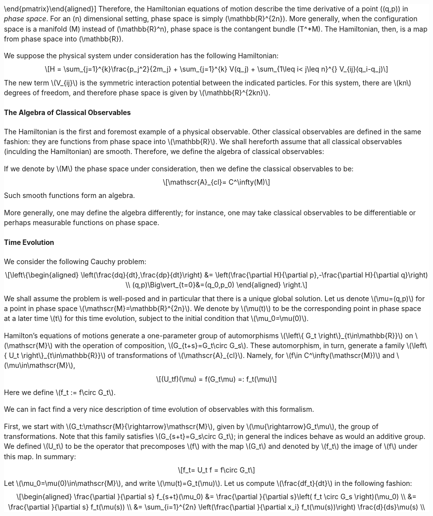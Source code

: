\end{pmatrix}\end{aligned}\]</span> Therefore, the Hamiltonian equations of motion describe the time derivative of a point <span class="math inline">\((q,p)\)</span> in <em>phase space</em>. For an <span class="math inline">\(n\)</span> dimensional setting, phase space is simply <span class="math inline">\(\mathbb{R}^{2n}\)</span>. More generally, when the configuration space is a manifold <span class="math inline">\(M\)</span> instead of <span class="math inline">\(\mathbb{R}^n\)</span>, phase space is the contangent bundle <span class="math inline">\(T^*M\)</span>. The Hamiltonian, then, is a map from phase space into <span class="math inline">\(\mathbb{R}\)</span>.</p>
<p>We suppose the physical system under consideration has the following Hamiltonian: <span class="math display">\[H = \sum_{j=1}^{k}\frac{p_j^2}{2m_j} + \sum_{j=1}^{k} V(q_j) + \sum_{1\leq i&lt; j\leq n}^{} V_{ij}(q_i-q_j)\]</span> The new term <span class="math inline">\(V_{ij}\)</span> is the symmetric interaction potential between the indicated particles. For this system, there are <span class="math inline">\(kn\)</span> degrees of freedom, and therefore phase space is given by <span class="math inline">\(\mathbb{R}^{2kn}\)</span>.</p>
</div>
<div id="the-algebra-of-classical-observables" class="section level4">
<h4>The Algebra of Classical Observables</h4>
<p>The Hamiltonian is the first and foremost example of a physical observable. Other classical observables are defined in the same fashion: they are functions from phase space into <span class="math inline">\(\mathbb{R}\)</span>. We shall hereforth assume that all classical observables (inculding the Hamiltonian) are smooth. Therefore, we define the algebra of classical observables:</p>
<p>If we denote by <span class="math inline">\(M\)</span> the phase space under consideration, then we define the classical observables to be: <span class="math display">\[\mathscr{A}_{cl}= C^\infty(M)\]</span> Such smooth functions form an algebra.</p>
<p>More generally, one may define the algebra differently; for instance, one may take classical observables to be differentiable or perhaps measurable functions on phase space.</p>
</div>
<div id="time-evolution" class="section level4">
<h4>Time Evolution</h4>
<p>We consider the following Cauchy problem: <span class="math display">\[\left\{\begin{aligned} 
\left(\frac{dq}{dt},\frac{dp}{dt}\right) &amp;= \left(\frac{\partial H}{\partial p},-\frac{\partial H}{\partial q}\right) \\
(q,p)\Big\vert_{t=0}&amp;=(q_0,p_0)
 \end{aligned} \right.\]</span> We shall assume the problem is well-posed and in particular that there is a unique global solution. Let us denote <span class="math inline">\(\mu=(q,p)\)</span> for a point in phase space <span class="math inline">\(\mathscr{M}=\mathbb{R}^{2n}\)</span>. We denote by <span class="math inline">\(\mu(t)\)</span> to be the corresponding point in phase space at a later time <span class="math inline">\(t\)</span> for this time evolution, subject to the initial condition that <span class="math inline">\(\mu_0=\mu(0)\)</span>.</p>
<p>Hamilton’s equations of motions generate a one-parameter group of automorphisms <span class="math inline">\(\left\{ G_t \right\}_{t\in\mathbb{R}}\)</span> on <span class="math inline">\(\mathscr{M}\)</span> with the operation of composition, <span class="math inline">\(G_{t+s}=G_t\circ G_s\)</span>. These automorphism, in turn, generate a family <span class="math inline">\(\left\{ U_t \right\}_{t\in\mathbb{R}}\)</span> of transformations of <span class="math inline">\(\mathscr{A}_{cl}\)</span>. Namely, for <span class="math inline">\(f\in C^\infty(\mathscr{M})\)</span> and <span class="math inline">\(\mu\in\mathscr{M}\)</span>, <span class="math display">\[(U_tf)(\mu) = f(G_t\mu) =: f_t(\mu)\]</span> Here we define <span class="math inline">\(f_t := f\circ G_t\)</span>.</p>
<p>We can in fact find a very nice description of time evolution of observables with this formalism.</p>
<p>First, we start with <span class="math inline">\(G_t:\mathscr{M}{\rightarrow}\mathscr{M}\)</span>, given by <span class="math inline">\(\mu{\rightarrow}G_t\mu\)</span>, the group of transformations. Note that this family satisfies <span class="math inline">\(G_{s+t}=G_s\circ G_t\)</span>; in general the indices behave as would an additive group. We defined <span class="math inline">\(U_t\)</span> to be the operator that precomposes <span class="math inline">\(f\)</span> with the map <span class="math inline">\(G_t\)</span> and denoted by <span class="math inline">\(f_t\)</span> the image of <span class="math inline">\(f\)</span> under this map. In summary: <span class="math display">\[f_t= U_t f = f\circ G_t\]</span> Let <span class="math inline">\(\mu_0=\mu(0)\in\mathscr{M}\)</span>, and write <span class="math inline">\(\mu(t)=G_t(\mu)\)</span>. Let us compute <span class="math inline">\(\frac{df_t}{dt}\)</span> in the following fashion: <span class="math display">\[\begin{aligned}
\frac{\partial }{\partial s} f_{s+t}(\mu_0)     &amp;= \frac{\partial }{\partial s}\left( f_t \circ G_s \right)(\mu_0) \\
                    &amp;= \frac{\partial }{\partial s} f_t(\mu(s)) \\
                    &amp;= \sum_{i=1}^{2n} \left(\frac{\partial }{\partial x_i} f_t(\mu(s))\right) \frac{d}{ds}\mu(s) \\